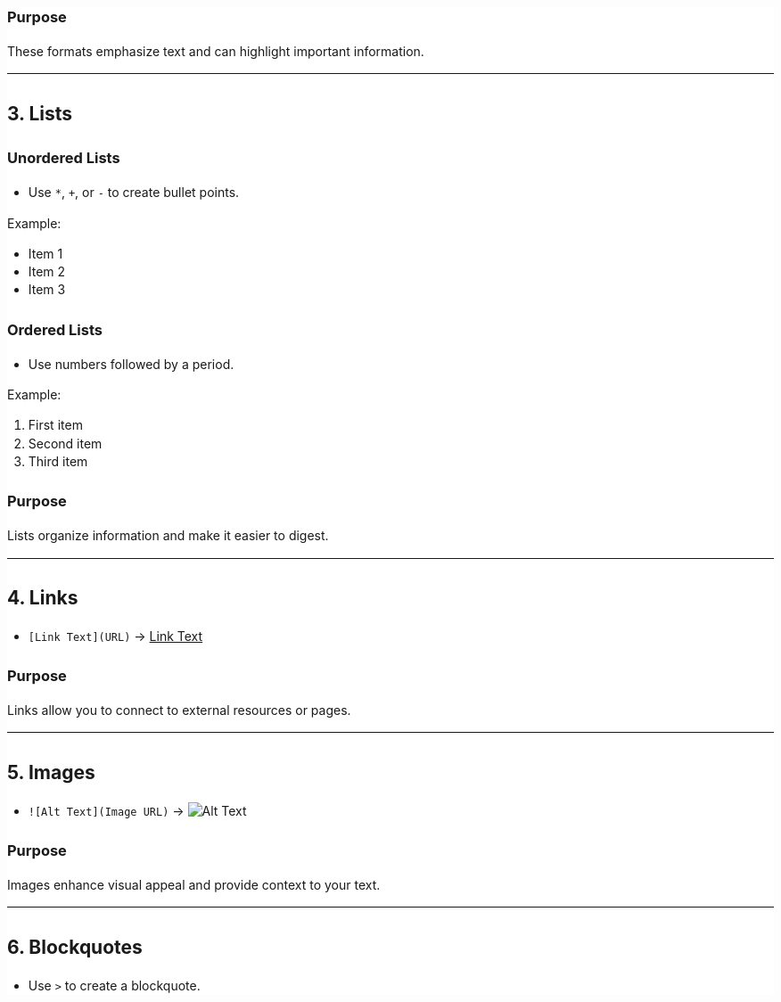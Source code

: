 ### Purpose
These formats emphasize text and can highlight important information.

---

## 3. Lists

### Unordered Lists
- Use `*`, `+`, or `-` to create bullet points.
  
Example:
- Item 1
- Item 2
- Item 3

### Ordered Lists
- Use numbers followed by a period.
  
Example:
1. First item
2. Second item
3. Third item

### Purpose
Lists organize information and make it easier to digest.

---

## 4. Links

- `[Link Text](URL)` → [Link Text](https://www.example.com)

### Purpose
Links allow you to connect to external resources or pages.

---

## 5. Images

- `![Alt Text](Image URL)` → ![Alt Text](https://www.example.com/image.jpg)

### Purpose
Images enhance visual appeal and provide context to your text.

---

## 6. Blockquotes

- Use `>` to create a blockquote.
  